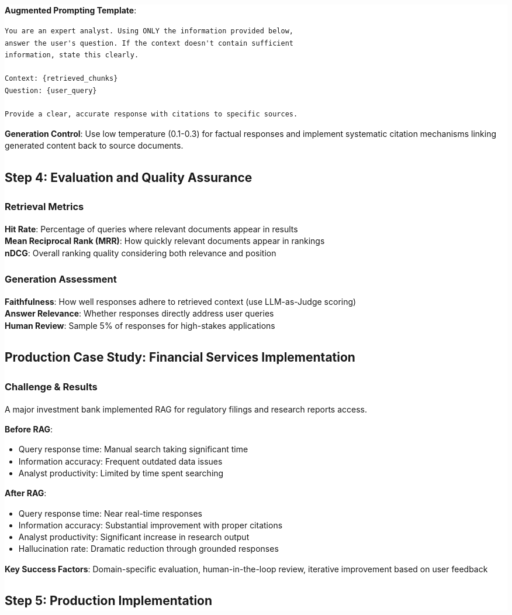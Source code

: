 **Augmented Prompting Template**:

```
You are an expert analyst. Using ONLY the information provided below,
answer the user's question. If the context doesn't contain sufficient
information, state this clearly.

Context: {retrieved_chunks}
Question: {user_query}

Provide a clear, accurate response with citations to specific sources.
```

**Generation Control**: Use low temperature (0.1-0.3) for factual responses and implement systematic citation mechanisms linking generated content back to source documents.

## Step 4: Evaluation and Quality Assurance

### Retrieval Metrics

**Hit Rate**: Percentage of queries where relevant documents appear in results  
**Mean Reciprocal Rank (MRR)**: How quickly relevant documents appear in rankings  
**nDCG**: Overall ranking quality considering both relevance and position

### Generation Assessment

**Faithfulness**: How well responses adhere to retrieved context (use LLM-as-Judge scoring)  
**Answer Relevance**: Whether responses directly address user queries  
**Human Review**: Sample 5% of responses for high-stakes applications

## Production Case Study: Financial Services Implementation

### Challenge & Results

A major investment bank implemented RAG for regulatory filings and research reports access.

**Before RAG**:

- Query response time: Manual search taking significant time
- Information accuracy: Frequent outdated data issues
- Analyst productivity: Limited by time spent searching

**After RAG**:

- Query response time: Near real-time responses
- Information accuracy: Substantial improvement with proper citations
- Analyst productivity: Significant increase in research output
- Hallucination rate: Dramatic reduction through grounded responses

**Key Success Factors**: Domain-specific evaluation, human-in-the-loop review, iterative improvement based on user feedback

## Step 5: Production Implementation
